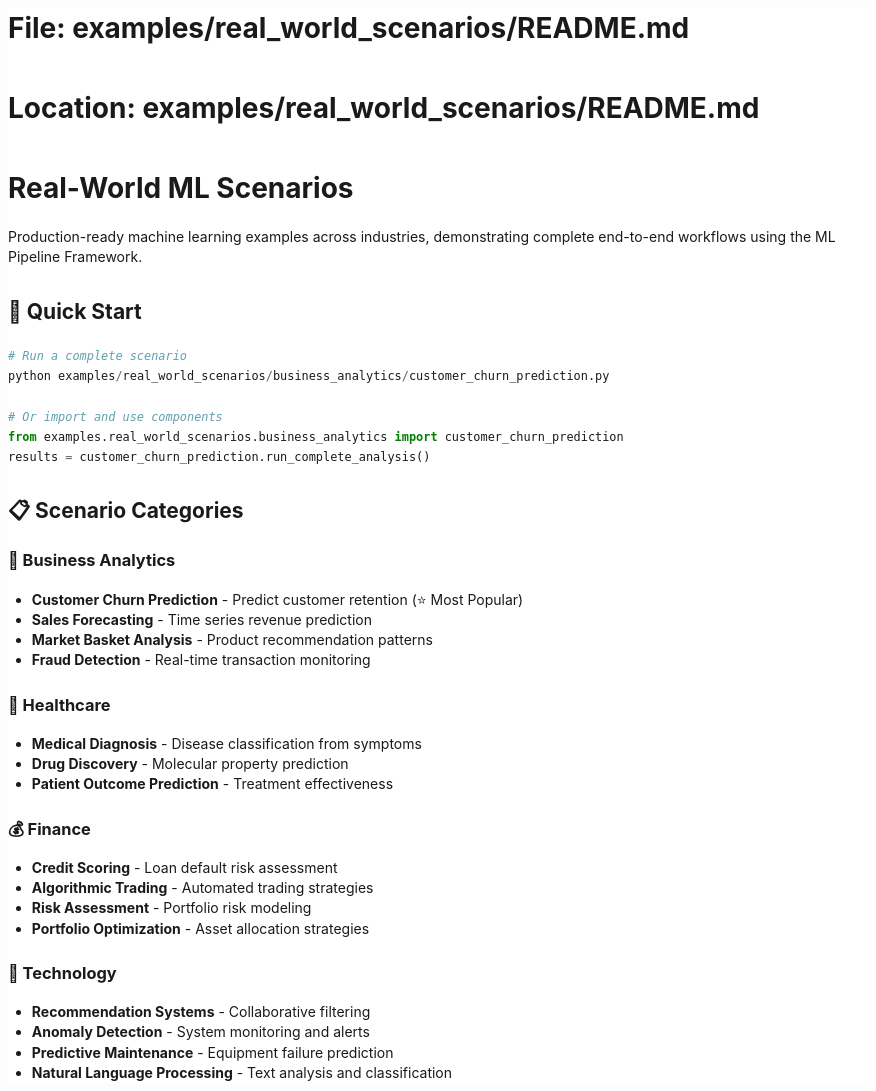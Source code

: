 # File: examples/real_world_scenarios/README.md

# Location: examples/real_world_scenarios/README.md

# Real-World ML Scenarios

Production-ready machine learning examples across industries, demonstrating complete end-to-end workflows using the ML Pipeline Framework.

## 🎯 Quick Start

```python
# Run a complete scenario
python examples/real_world_scenarios/business_analytics/customer_churn_prediction.py

# Or import and use components
from examples.real_world_scenarios.business_analytics import customer_churn_prediction
results = customer_churn_prediction.run_complete_analysis()
```

## 📋 Scenario Categories

### 💼 Business Analytics

- **Customer Churn Prediction** - Predict customer retention (⭐ Most Popular)
- **Sales Forecasting** - Time series revenue prediction
- **Market Basket Analysis** - Product recommendation patterns
- **Fraud Detection** - Real-time transaction monitoring

### 🏥 Healthcare

- **Medical Diagnosis** - Disease classification from symptoms
- **Drug Discovery** - Molecular property prediction
- **Patient Outcome Prediction** - Treatment effectiveness

### 💰 Finance

- **Credit Scoring** - Loan default risk assessment
- **Algorithmic Trading** - Automated trading strategies
- **Risk Assessment** - Portfolio risk modeling
- **Portfolio Optimization** - Asset allocation strategies

### 🔧 Technology

- **Recommendation Systems** - Collaborative filtering
- **Anomaly Detection** - System monitoring and alerts
- **Predictive Maintenance** - Equipment failure prediction
- **Natural Language Processing** - Text analysis and classification
